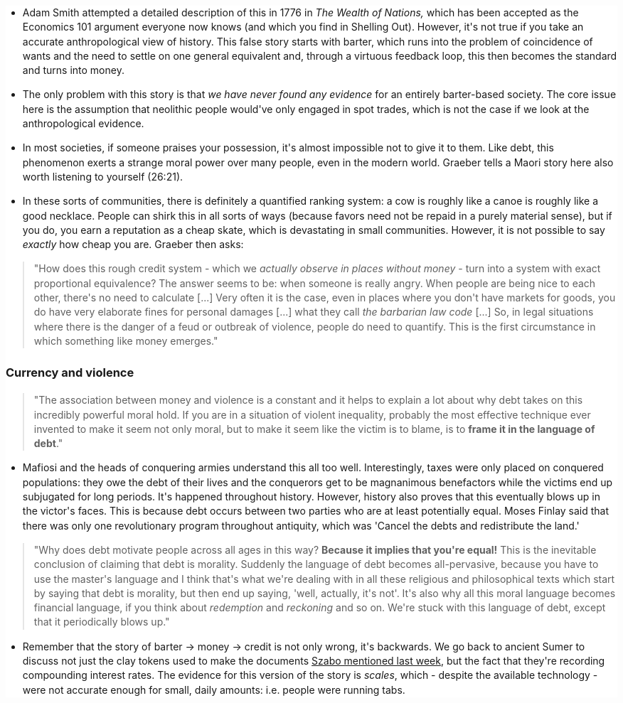 - Adam Smith attempted a detailed description of this in 1776 in *The Wealth of Nations,* which has been accepted as the Economics 101 argument everyone now knows (and which you find in Shelling Out). However, it's not true if you take an accurate anthropological view of history. This false story starts with barter, which runs into the problem of coincidence of wants and the need to settle on one general equivalent and, through a virtuous feedback loop, this then becomes the standard and turns into money. 

- The only problem with this story is that *we have never found any evidence* for an entirely barter-based society. The core issue here is the assumption that neolithic people would've only engaged in spot trades, which is not the case if we look at the anthropological evidence. 

- In most societies, if someone praises your possession, it's almost impossible not to give it to them. Like debt, this phenomenon exerts a strange moral power over many people, even in the modern world. Graeber tells a Maori story here also worth listening to yourself (26:21).

- In these sorts of communities, there is definitely a quantified ranking system: a cow is roughly like a canoe is roughly like a good necklace. People can shirk this in all sorts of ways (because favors need not be repaid in a purely material sense), but if you do, you earn a reputation as a cheap skate, which is devastating in small communities. However, it is not possible to say *exactly* how cheap you are. Graeber then asks:

> "How does this rough credit system - which we *actually observe in places without money* - turn into a system with exact proportional equivalence? The answer seems to be: when someone is really angry. When people are being nice to each other, there's no need to calculate [...] Very often it is the case, even in places where you don't have markets for goods, you do have very elaborate fines for personal damages [...] what they call *the barbarian law code* [...] So, in legal situations where there is the danger of a feud or outbreak of violence, people do need to quantify. This is the first circumstance in which something like money emerges." 

### Currency and violence

> "The association between money and violence is a constant and it helps to explain a lot about why debt takes on this incredibly powerful moral hold. If you are in a situation of violent inequality, probably the most effective technique ever invented to make it seem not only moral, but to make it seem like the victim is to blame, is to **frame it in the language of debt**."

- Mafiosi and the heads of conquering armies understand this all too well. Interestingly, taxes were only placed on conquered populations: they owe the debt of their lives and the conquerors get to be magnanimous benefactors while the victims end up subjugated for long periods. It's happened throughout history. However, history also proves that this eventually blows up in the victor's faces. This is because debt occurs between two parties who are at least potentially equal. Moses Finlay said that there was only one revolutionary program throughout antiquity, which was 'Cancel the debts and redistribute the land.'

> "Why does debt motivate people across all ages in this way? **Because it implies that you're equal!** This is the inevitable conclusion of claiming that debt is morality. Suddenly the language of debt becomes all-pervasive, because you have to use the master's language and I think that's what we're dealing with in all these religious and philosophical texts which start by saying that debt is morality, but then end up saying, 'well, actually, it's not'. It's also why all this moral language becomes financial language, if you think about *redemption* and *reckoning* and so on. We're stuck with this language of debt, except that it periodically blows up."

- Remember that the story of barter → money → credit is not only wrong, it's backwards. We go back to ancient Sumer to discuss not just the clay tokens used to make the documents [Szabo mentioned last week](../../module-1/playdough-protocols), but the fact that they're recording compounding interest rates. The evidence for this version of the story is *scales*, which - despite the available technology - were not accurate enough for small, daily amounts: i.e. people were running tabs.
